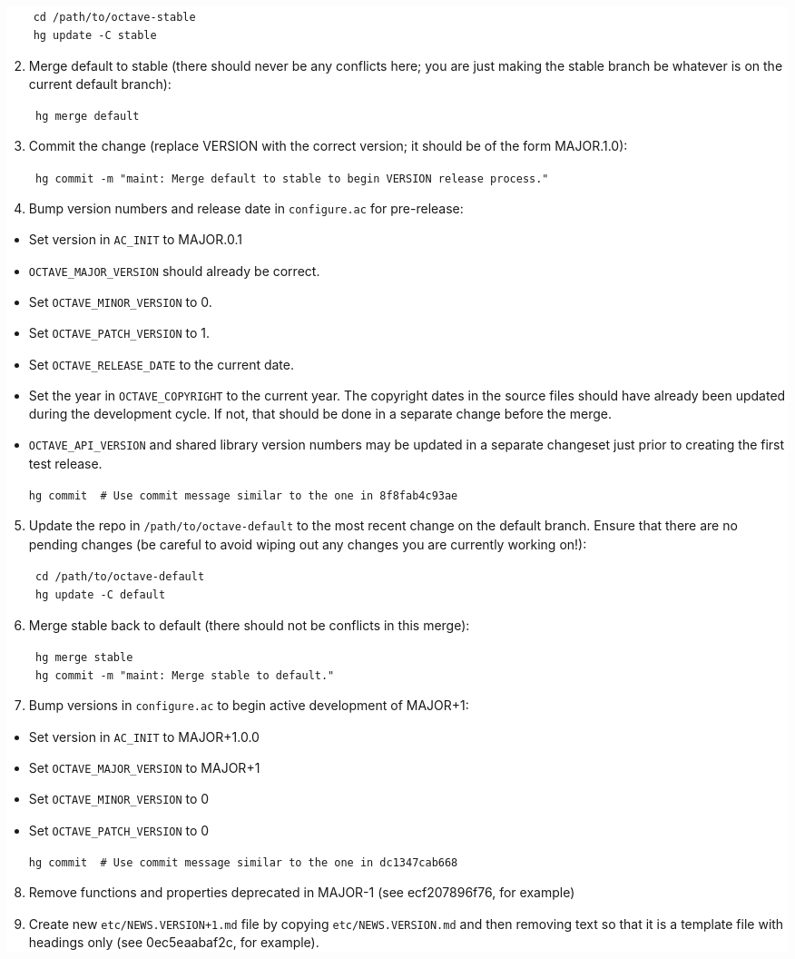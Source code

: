         cd /path/to/octave-stable
        hg update -C stable

2. Merge default to stable (there should never be any conflicts here;
   you are just making the stable branch be whatever is on the current
   default branch):

        hg merge default

3. Commit the change (replace VERSION with the correct version; it
   should be of the form MAJOR.1.0):

        hg commit -m "maint: Merge default to stable to begin VERSION release process."

4. Bump version numbers and release date in `configure.ac` for pre-release:

  * Set version in `AC_INIT` to MAJOR.0.1
  * `OCTAVE_MAJOR_VERSION` should already be correct.
  * Set `OCTAVE_MINOR_VERSION` to 0.
  * Set `OCTAVE_PATCH_VERSION` to 1.
  * Set `OCTAVE_RELEASE_DATE` to the current date.
  * Set the year in `OCTAVE_COPYRIGHT` to the current year.  The
    copyright dates in the source files should have already been
    updated during the development cycle.  If not, that should be done
    in a separate change before the merge.
  * `OCTAVE_API_VERSION` and shared library version numbers may be
    updated in a separate changeset just prior to creating the first
    test release.

        hg commit  # Use commit message similar to the one in 8f8fab4c93ae

5. Update the repo in `/path/to/octave-default` to the most recent change
   on the default branch.  Ensure that there are no pending changes (be
   careful to avoid wiping out any changes you are currently working
   on!):

        cd /path/to/octave-default
        hg update -C default

6. Merge stable back to default (there should not be conflicts in this
   merge):

        hg merge stable
        hg commit -m "maint: Merge stable to default."

7. Bump versions in `configure.ac` to begin active development of MAJOR+1:

  * Set version in `AC_INIT` to MAJOR+1.0.0
  * Set `OCTAVE_MAJOR_VERSION` to MAJOR+1
  * Set `OCTAVE_MINOR_VERSION` to 0
  * Set `OCTAVE_PATCH_VERSION` to 0

        hg commit  # Use commit message similar to the one in dc1347cab668

8. Remove functions and properties deprecated in MAJOR-1 (see ecf207896f76,
   for example)

9. Create new `etc/NEWS.VERSION+1.md` file by copying `etc/NEWS.VERSION.md` and
   then removing text so that it is a template file with headings only (see
   0ec5eaabaf2c, for example).
